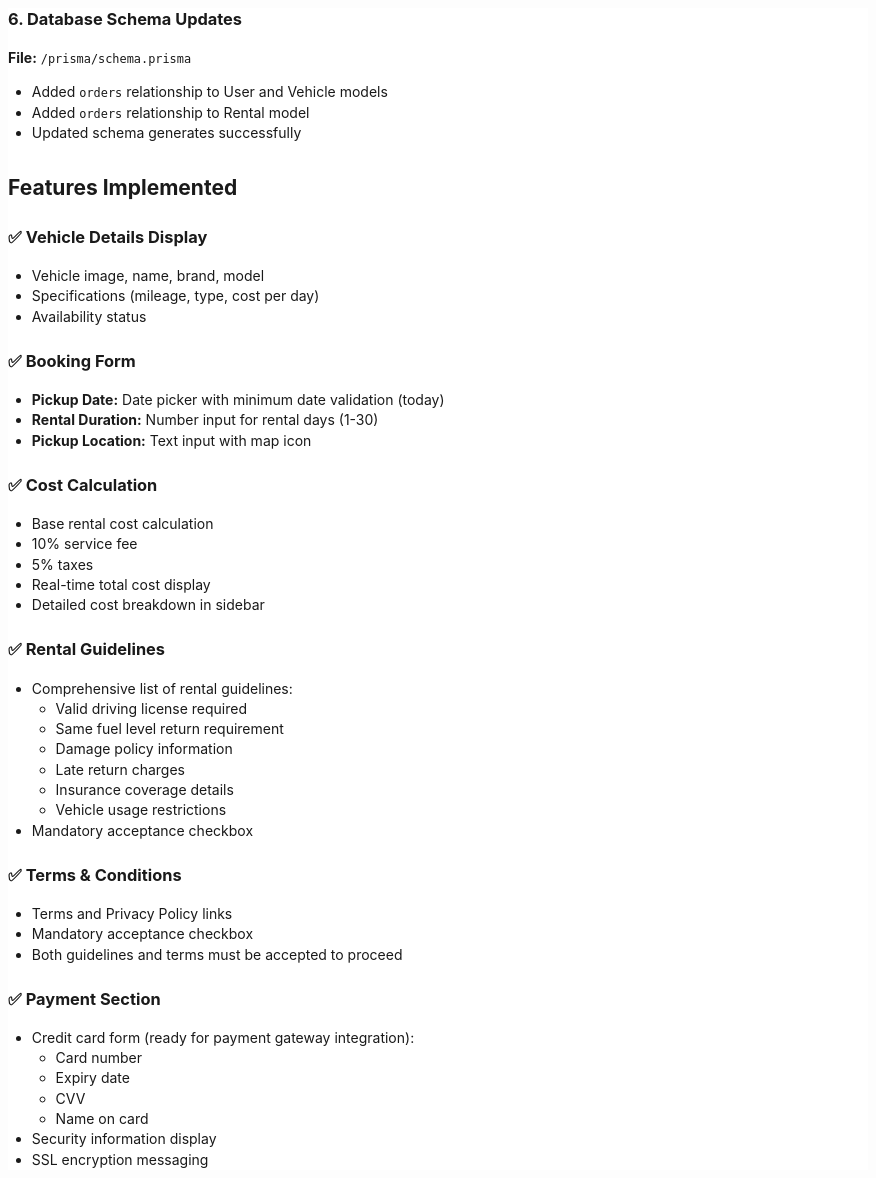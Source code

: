 ### 6. Database Schema Updates

**File:** `/prisma/schema.prisma`

- Added `orders` relationship to User and Vehicle models
- Added `orders` relationship to Rental model
- Updated schema generates successfully

## Features Implemented

### ✅ Vehicle Details Display

- Vehicle image, name, brand, model
- Specifications (mileage, type, cost per day)
- Availability status

### ✅ Booking Form

- **Pickup Date:** Date picker with minimum date validation (today)
- **Rental Duration:** Number input for rental days (1-30)
- **Pickup Location:** Text input with map icon

### ✅ Cost Calculation

- Base rental cost calculation
- 10% service fee
- 5% taxes
- Real-time total cost display
- Detailed cost breakdown in sidebar

### ✅ Rental Guidelines

- Comprehensive list of rental guidelines:
  - Valid driving license required
  - Same fuel level return requirement
  - Damage policy information
  - Late return charges
  - Insurance coverage details
  - Vehicle usage restrictions
- Mandatory acceptance checkbox

### ✅ Terms & Conditions

- Terms and Privacy Policy links
- Mandatory acceptance checkbox
- Both guidelines and terms must be accepted to proceed

### ✅ Payment Section

- Credit card form (ready for payment gateway integration):
  - Card number
  - Expiry date
  - CVV
  - Name on card
- Security information display
- SSL encryption messaging
